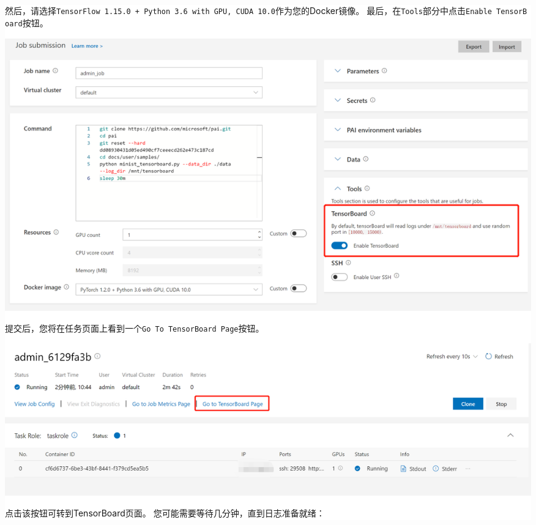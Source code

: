 然后，请选择`TensorFlow 1.15.0 + Python 3.6 with GPU, CUDA 10.0`作为您的Docker镜像。 最后，在`Tools`部分中点击`Enable TensorBoard`按钮。

   <img src="./imgs/enable-tensorboard.png" width="100%" height="100%" />

提交后，您将在任务页面上看到一个`Go To TensorBoard Page`按钮。

   <img src="./imgs/go-to-tensorboard-page.png" width="100%" height="100%" />

点击该按钮可转到TensorBoard页面。 您可能需要等待几分钟，直到日志准备就绪：
